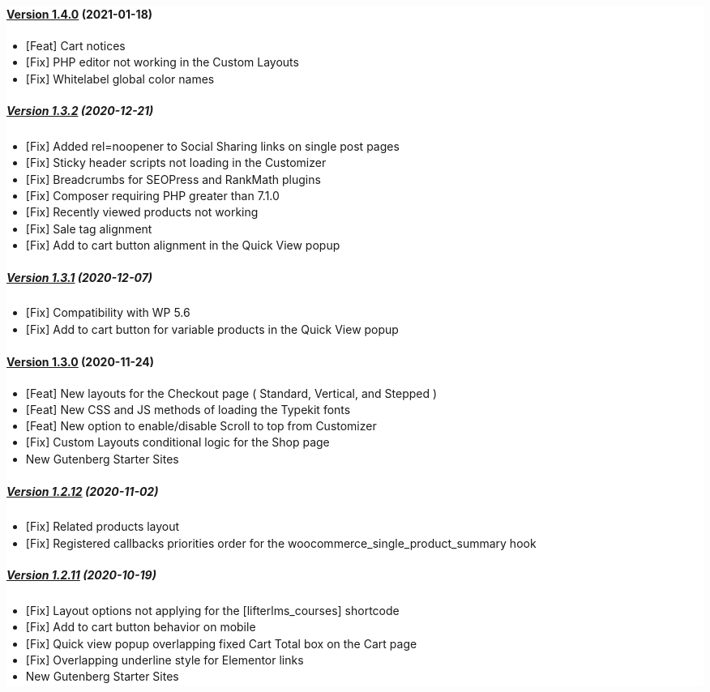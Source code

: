 


#### [Version 1.4.0](https://github.com/Codeinwp/neve-pro-addon/compare/v1.3.2...v1.4.0) (2021-01-18)

- [Feat] Cart notices
- [Fix] PHP editor not working in the Custom Layouts
- [Fix] Whitelabel global color names




##### [Version 1.3.2](https://github.com/Codeinwp/neve-pro-addon/compare/v1.3.1...v1.3.2) (2020-12-21)

- [Fix] Added rel=noopener to Social Sharing links on single post pages
- [Fix] Sticky header scripts not loading in the Customizer
- [Fix] Breadcrumbs for SEOPress and RankMath plugins
- [Fix] Composer requiring PHP greater than 7.1.0
- [Fix] Recently viewed products not working
- [Fix] Sale tag alignment
- [Fix] Add to cart button alignment in the Quick View popup




##### [Version 1.3.1](https://github.com/Codeinwp/neve-pro-addon/compare/v1.3.0...v1.3.1) (2020-12-07)

- [Fix] Compatibility with WP 5.6
- [Fix] Add to cart button for variable products in the Quick View popup




#### [Version 1.3.0](https://github.com/Codeinwp/neve-pro-addon/compare/v1.2.12...v1.3.0) (2020-11-24)

- [Feat] New layouts for the Checkout page ( Standard, Vertical, and Stepped )
- [Feat] New CSS and JS methods of loading the Typekit fonts
- [Feat] New option to enable/disable Scroll to top from Customizer
- [Fix] Custom Layouts conditional logic for the Shop page
- New Gutenberg Starter Sites




##### [Version 1.2.12](https://github.com/Codeinwp/neve-pro-addon/compare/v1.2.11...v1.2.12) (2020-11-02)

- [Fix] Related products layout
- [Fix] Registered callbacks priorities order for the woocommerce_single_product_summary hook




##### [Version 1.2.11](https://github.com/Codeinwp/neve-pro-addon/compare/v1.2.10...v1.2.11) (2020-10-19)

- [Fix] Layout options not applying for the [lifterlms_courses] shortcode
- [Fix] Add to cart button behavior on mobile
- [Fix] Quick view popup overlapping fixed Cart Total box on the Cart page
- [Fix] Overlapping underline style for Elementor links
- New Gutenberg Starter Sites
